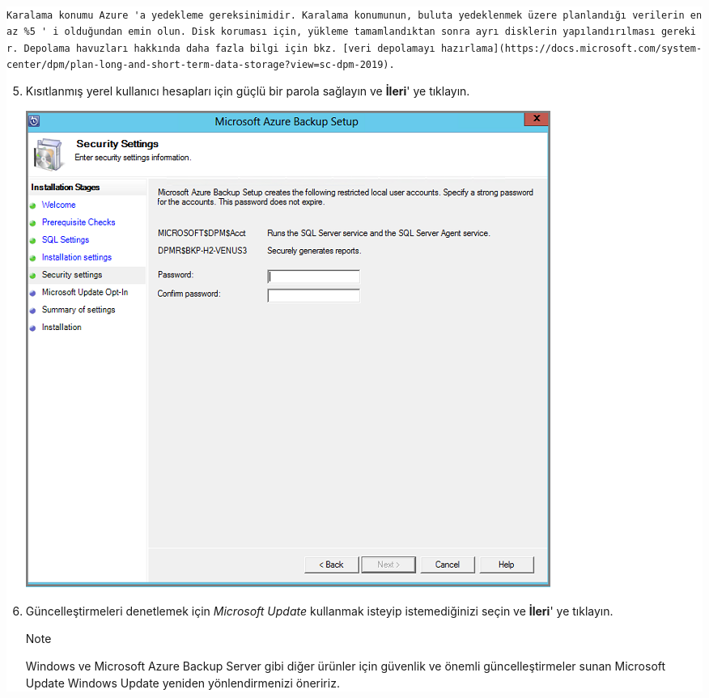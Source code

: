     Karalama konumu Azure 'a yedekleme gereksinimidir. Karalama konumunun, buluta yedeklenmek üzere planlandığı verilerin en az %5 ' i olduğundan emin olun. Disk koruması için, yükleme tamamlandıktan sonra ayrı disklerin yapılandırılması gerekir. Depolama havuzları hakkında daha fazla bilgi için bkz. [veri depolamayı hazırlama](https://docs.microsoft.com/system-center/dpm/plan-long-and-short-term-data-storage?view=sc-dpm-2019).
5. Kısıtlanmış yerel kullanıcı hesapları için güçlü bir parola sağlayın ve **İleri**' ye tıklayın.

    ![Microsoft Azure Backup PreReq2](./media/backup-azure-microsoft-azure-backup/security-screen.png)
6. Güncelleştirmeleri denetlemek için *Microsoft Update* kullanmak isteyip istemediğinizi seçin ve **İleri**' ye tıklayın.

   > [!NOTE]
   > Windows ve Microsoft Azure Backup Server gibi diğer ürünler için güvenlik ve önemli güncelleştirmeler sunan Microsoft Update Windows Update yeniden yönlendirmenizi öneririz.
   >
   >
